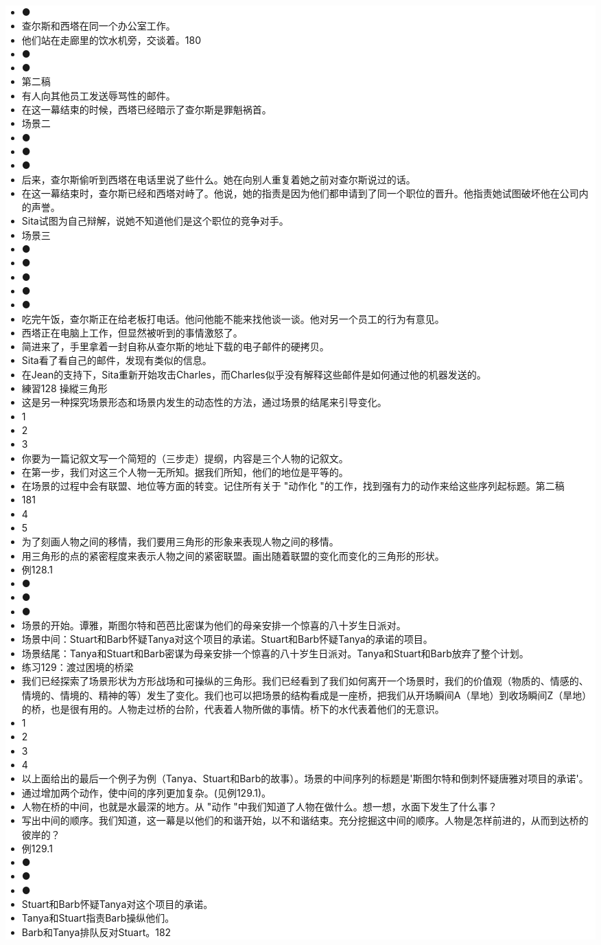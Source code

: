 - ●
- 查尔斯和西塔在同一个办公室工作。
- 他们站在走廊里的饮水机旁，交谈着。180
- ●
- ●
- 第二稿
- 有人向其他员工发送辱骂性的邮件。
- 在这一幕结束的时候，西塔已经暗示了查尔斯是罪魁祸首。
- 场景二
- ●
- ●
- ●
- 后来，查尔斯偷听到西塔在电话里说了些什么。她在向别人重复着她之前对查尔斯说过的话。
- 在这一幕结束时，查尔斯已经和西塔对峙了。他说，她的指责是因为他们都申请到了同一个职位的晋升。他指责她试图破坏他在公司内的声誉。
- Sita试图为自己辩解，说她不知道他们是这个职位的竞争对手。
- 场景三
- ●
- ●
- ●
- ●
- ●
- 吃完午饭，查尔斯正在给老板打电话。他问他能不能来找他谈一谈。他对另一个员工的行为有意见。
- 西塔正在电脑上工作，但显然被听到的事情激怒了。
- 简进来了，手里拿着一封自称从查尔斯的地址下载的电子邮件的硬拷贝。
- Sita看了看自己的邮件，发现有类似的信息。
- 在Jean的支持下，Sita重新开始攻击Charles，而Charles似乎没有解释这些邮件是如何通过他的机器发送的。
- 練習128 操縱三角形
- 这是另一种探究场景形态和场景内发生的动态性的方法，通过场景的结尾来引导变化。
- 1
- 2
- 3
- 你要为一篇记叙文写一个简短的（三步走）提纲，内容是三个人物的记叙文。
- 在第一步，我们对这三个人物一无所知。据我们所知，他们的地位是平等的。
- 在场景的过程中会有联盟、地位等方面的转变。记住所有关于 "动作化 "的工作，找到强有力的动作来给这些序列起标题。第二稿
- 181
- 4
- 5
- 为了刻画人物之间的移情，我们要用三角形的形象来表现人物之间的移情。
- 用三角形的点的紧密程度来表示人物之间的紧密联盟。画出随着联盟的变化而变化的三角形的形状。
- 例128.1
- ●
- ●
- ●
- 场景的开始。谭雅，斯图尔特和芭芭比密谋为他们的母亲安排一个惊喜的八十岁生日派对。
- 场景中间：Stuart和Barb怀疑Tanya对这个项目的承诺。Stuart和Barb怀疑Tanya的承诺的项目。
- 场景结尾：Tanya和Stuart和Barb密谋为母亲安排一个惊喜的八十岁生日派对。Tanya和Stuart和Barb放弃了整个计划。
- 练习129：渡过困境的桥梁
- 我们已经探索了场景形状为方形战场和可操纵的三角形。我们已经看到了我们如何离开一个场景时，我们的价值观（物质的、情感的、情境的、情境的、精神的等）发生了变化。我们也可以把场景的结构看成是一座桥，把我们从开场瞬间A（旱地）到收场瞬间Z（旱地）的桥，也是很有用的。人物走过桥的台阶，代表着人物所做的事情。桥下的水代表着他们的无意识。
- 1
- 2
- 3
- 4
- 以上面给出的最后一个例子为例（Tanya、Stuart和Barb的故事）。场景的中间序列的标题是'斯图尔特和倒刺怀疑唐雅对项目的承诺'。
- 通过增加两个动作，使中间的序列更加复杂。(见例129.1)。
- 人物在桥的中间，也就是水最深的地方。从 "动作 "中我们知道了人物在做什么。想一想，水面下发生了什么事？
- 写出中间的顺序。我们知道，这一幕是以他们的和谐开始，以不和谐结束。充分挖掘这中间的顺序。人物是怎样前进的，从而到达桥的彼岸的？
- 例129.1
- ●
- ●
- ●
- Stuart和Barb怀疑Tanya对这个项目的承诺。
- Tanya和Stuart指责Barb操纵他们。
- Barb和Tanya排队反对Stuart。182